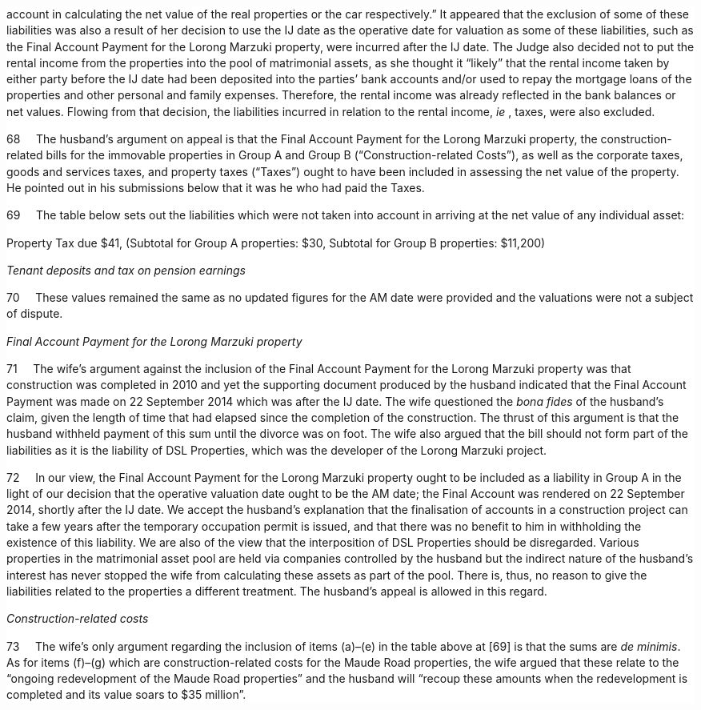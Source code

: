 account in calculating the net value of the real properties or the car respectively.” It appeared that the exclusion of some of these liabilities was also a result of her decision to use the IJ date as the operative date for valuation as some of these liabilities, such as the Final Account Payment for the Lorong Marzuki property, were incurred after the IJ date. The Judge also decided not to put the rental income from the properties into the pool of matrimonial assets, as she thought it “likely” that the rental income taken by either party before the IJ date had been deposited into the parties’ bank accounts and/or used to repay the mortgage loans of the properties and other personal and family expenses. Therefore, the rental income was already reflected in the bank balances or net values. Flowing from that decision, the liabilities incurred in relation to the rental income, _ie_ , taxes, were also excluded. 

68     The husband’s argument on appeal is that the Final Account Payment for the Lorong Marzuki property, the construction-related bills for the immovable properties in Group A and Group B (“Construction-related Costs”), as well as the corporate taxes, goods and services taxes, and property taxes (“Taxes”) ought to have been included in assessing the net value of the property. He pointed out in his submissions below that it was he who had paid the Taxes. 

69     The table below sets out the liabilities which were not taken into account in arriving at the net value of any individual asset: 


 Property Tax due $41, (Subtotal for Group A properties: $30, Subtotal for Group B properties: $11,200) 

_Tenant deposits and tax on pension earnings_ 

70     These values remained the same as no updated figures for the AM date were provided and the valuations were not a subject of dispute. 

_Final Account Payment for the Lorong Marzuki property_ 

71     The wife’s argument against the inclusion of the Final Account Payment for the Lorong Marzuki property was that construction was completed in 2010 and yet the supporting document produced by the husband indicated that the Final Account Payment was made on 22 September 2014 which was after the IJ date. The wife questioned the _bona fides_ of the husband’s claim, given the length of time that had elapsed since the completion of the construction. The thrust of this argument is that the husband withheld payment of this sum until the divorce was on foot. The wife also argued that the bill should not form part of the liabilities as it is the liability of DSL Properties, which was the developer of the Lorong Marzuki project. 

72     In our view, the Final Account Payment for the Lorong Marzuki property ought to be included as a liability in Group A in the light of our decision that the operative valuation date ought to be the AM date; the Final Account was rendered on 22 September 2014, shortly after the IJ date. We accept the husband’s explanation that the finalisation of accounts in a construction project can take a few years after the temporary occupation permit is issued, and that there was no benefit to him in withholding the existence of this liability. We are also of the view that the interposition of DSL Properties should be disregarded. Various properties in the matrimonial asset pool are held via companies controlled by the husband but the indirect nature of the husband’s interest has never stopped the wife from calculating these assets as part of the pool. There is, thus, no reason to give the liabilities related to the properties a different treatment. The husband’s appeal is allowed in this regard. 

_Construction-related costs_ 

73     The wife’s only argument regarding the inclusion of items (a)–(e) in the table above at [69] is that the sums are _de minimis_. As for items (f)–(g) which are construction-related costs for the Maude Road properties, the wife argued that these relate to the “ongoing redevelopment of the Maude Road properties” and the husband will “recoup these amounts when the redevelopment is completed and its value soars to $35 million”. 

